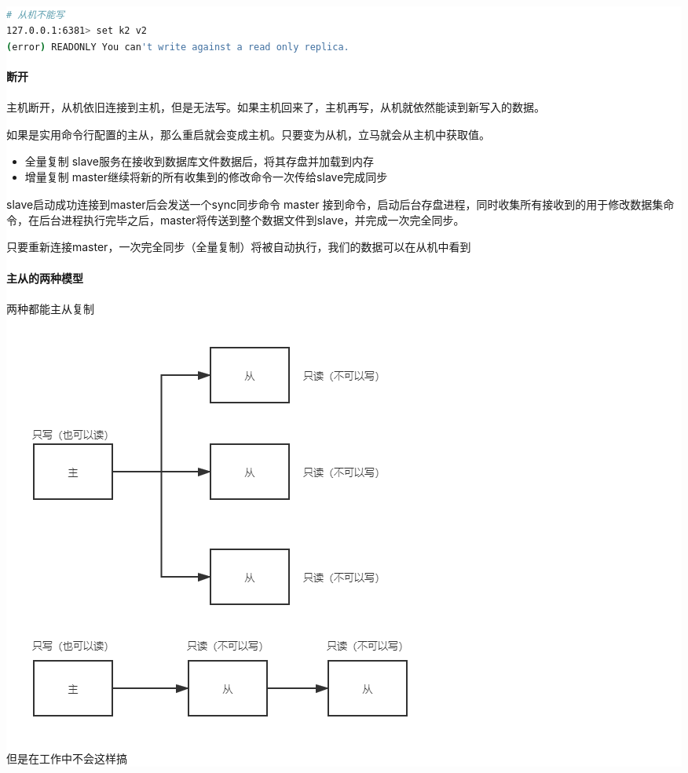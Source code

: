 ```bash
# 从机不能写
127.0.0.1:6381> set k2 v2
(error) READONLY You can't write against a read only replica.
```

#### 断开

主机断开，从机依旧连接到主机，但是无法写。如果主机回来了，主机再写，从机就依然能读到新写入的数据。

如果是实用命令行配置的主从，那么重启就会变成主机。只要变为从机，立马就会从主机中获取值。

- 全量复制 slave服务在接收到数据库文件数据后，将其存盘并加载到内存
- 增量复制 master继续将新的所有收集到的修改命令一次传给slave完成同步

slave启动成功连接到master后会发送一个sync同步命令 master 接到命令，启动后台存盘进程，同时收集所有接收到的用于修改数据集命令，在后台进程执行完毕之后，master将传送到整个数据文件到slave，并完成一次完全同步。

只要重新连接master，一次完全同步（全量复制）将被自动执行，我们的数据可以在从机中看到

#### 主从的两种模型

两种都能主从复制

![主从复制的两种模型](./ms2.png)

但是在工作中不会这样搞

